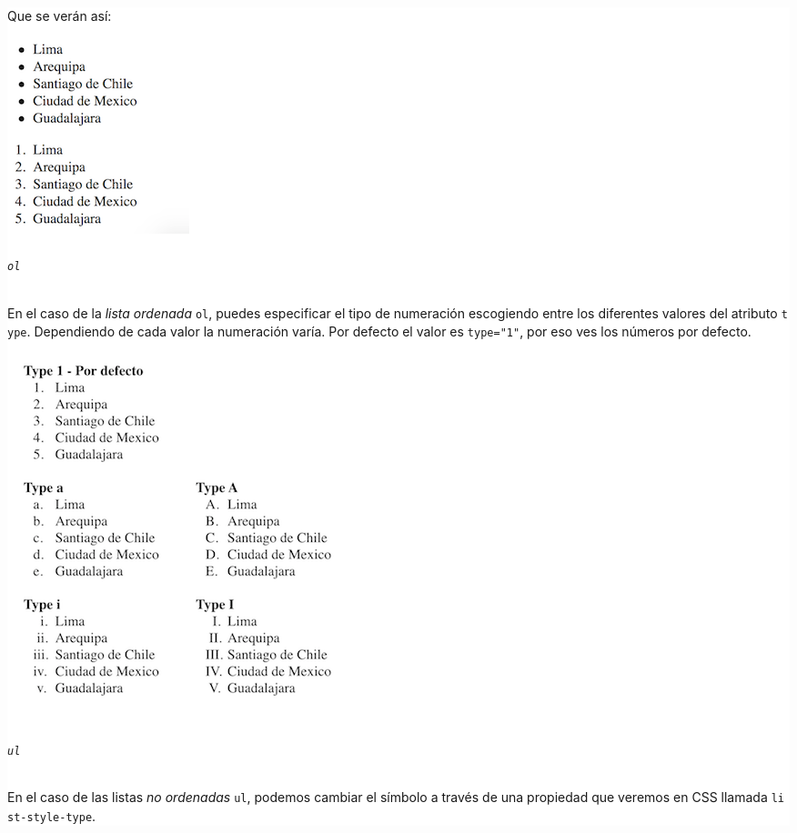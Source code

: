 Que se verán así: 

![Ejemplo de listas](html-lists.png) 

###### `ol`
    
En el caso de la _lista ordenada_ `ol`, puedes especificar el tipo de numeración escogiendo entre los diferentes valores del atributo `type`. Dependiendo de cada valor la numeración varía. Por defecto el valor es `type="1"`, por eso ves los números por defecto.

![Ejemplo de listas ordenadas](html-ol-lists.png) 


###### `ul`

En el caso de las listas _no ordenadas_ `ul`, podemos cambiar el símbolo a través de una propiedad que veremos en CSS llamada `list-style-type`. 
